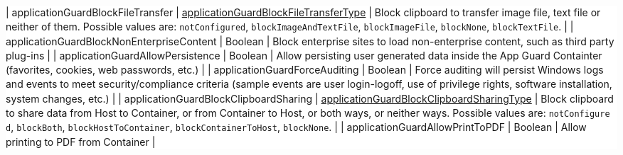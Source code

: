 | applicationGuardBlockFileTransfer                                            | [applicationGuardBlockFileTransferType](../resources/intune-deviceconfig-applicationguardblockfiletransfertype.md)                                                         | Block clipboard to transfer image file, text file or neither of them. Possible values are: `notConfigured`, `blockImageAndTextFile`, `blockImageFile`, `blockNone`, `blockTextFile`.                                                                                                                                                                                                                                                                                                                                                                                                                                                                                                                                                      |
| applicationGuardBlockNonEnterpriseContent                                    | Boolean                                                                                                                                                                    | Block enterprise sites to load non-enterprise content, such as third party plug-ins                                                                                                                                                                                                                                                                                                                                                                                                                                                                                                                                                                                                                                                       |
| applicationGuardAllowPersistence                                             | Boolean                                                                                                                                                                    | Allow persisting user generated data inside the App Guard Containter (favorites, cookies, web passwords, etc.)                                                                                                                                                                                                                                                                                                                                                                                                                                                                                                                                                                                                                            |
| applicationGuardForceAuditing                                                | Boolean                                                                                                                                                                    | Force auditing will persist Windows logs and events to meet security/compliance criteria (sample events are user login-logoff, use of privilege rights, software installation, system changes, etc.)                                                                                                                                                                                                                                                                                                                                                                                                                                                                                                                                      |
| applicationGuardBlockClipboardSharing                                        | [applicationGuardBlockClipboardSharingType](../resources/intune-deviceconfig-applicationguardblockclipboardsharingtype.md)                                                 | Block clipboard to share data from Host to Container, or from Container to Host, or both ways, or neither ways. Possible values are: `notConfigured`, `blockBoth`, `blockHostToContainer`, `blockContainerToHost`, `blockNone`.                                                                                                                                                                                                                                                                                                                                                                                                                                                                                                           |
| applicationGuardAllowPrintToPDF                                              | Boolean                                                                                                                                                                    | Allow printing to PDF from Container                                                                                                                                                                                                                                                                                                                                                                                                                                                                                                                                                                                                                                                                                                      |